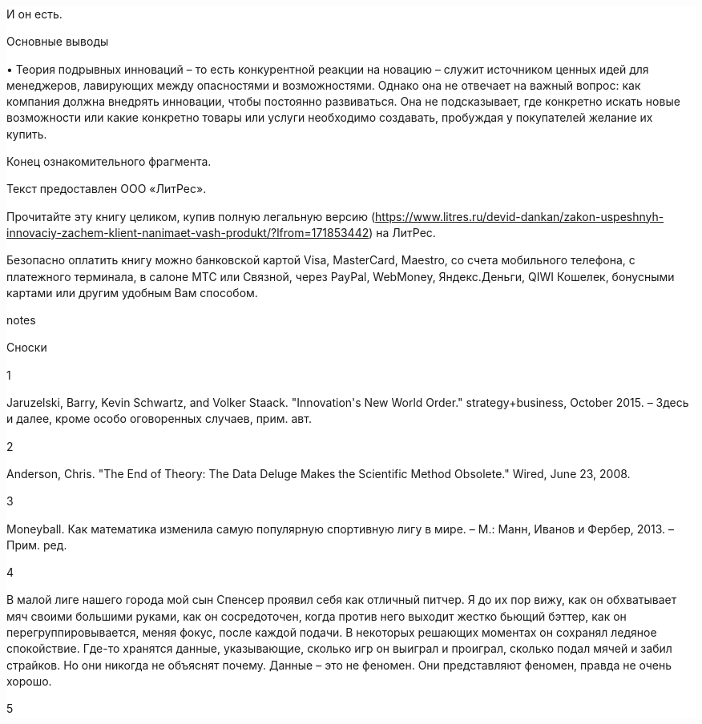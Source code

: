 И он есть.

Основные выводы

• Теория подрывных инноваций – то есть конкурентной реакции на новацию –
служит источником ценных идей для менеджеров, лавирующих между
опасностями и возможностями. Однако она не отвечает на важный вопрос:
как компания должна внедрять инновации, чтобы постоянно развиваться. Она
не подсказывает, где конкретно искать новые возможности или какие
конкретно товары или услуги необходимо создавать, пробуждая у
покупателей желание их купить.

Конец ознакомительного фрагмента.

Текст предоставлен ООО «ЛитРес».

Прочитайте эту книгу целиком, купив полную легальную версию
(https://www.litres.ru/devid-dankan/zakon-uspeshnyh-innovaciy-zachem-klient-nanimaet-vash-produkt/?lfrom=171853442)
на ЛитРес.

Безопасно оплатить книгу можно банковской картой Visa, MasterCard,
Maestro, со счета мобильного телефона, с платежного терминала, в салоне
МТС или Связной, через PayPal, WebMoney, Яндекс.Деньги, QIWI Кошелек,
бонусными картами или другим удобным Вам способом.

notes

Сноски

1

Jaruzelski, Barry, Kevin Schwartz, and Volker Staack. "Innovation's New
World Order." strategy+business, October 2015. – Здесь и далее, кроме
особо оговоренных случаев, прим. авт.

2

Anderson, Chris. "The End of Theory: The Data Deluge Makes the
Scientific Method Obsolete." Wired, June 23, 2008.

3

Moneyball. Как математика изменила самую популярную спортивную лигу в
мире. – М.: Манн, Иванов и Фербер, 2013. – Прим. ред.

4

В малой лиге нашего города мой сын Спенсер проявил себя как отличный
питчер. Я до их пор вижу, как он обхватывает мяч своими большими руками,
как он сосредоточен, когда против него выходит жестко бьющий бэттер, как
он перегруппировывается, меняя фокус, после каждой подачи. В некоторых
решающих моментах он сохранял ледяное спокойствие. Где-то хранятся
данные, указывающие, сколько игр он выиграл и проиграл, сколько подал
мячей и забил страйков. Но они никогда не объяснят почему. Данные – это
не феномен. Они представляют феномен, правда не очень хорошо.

5
